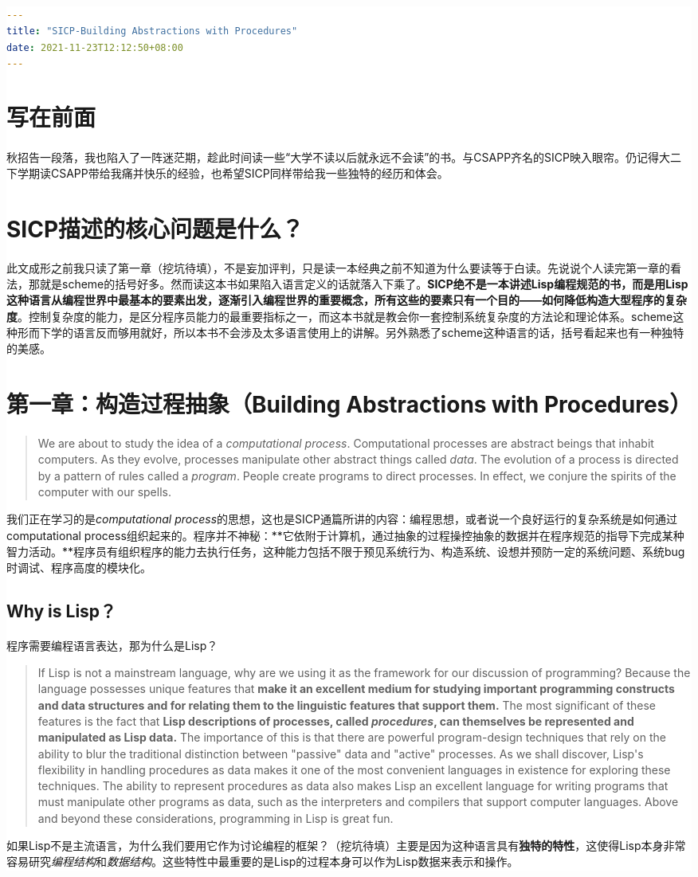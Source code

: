 ```yaml
---
title: "SICP-Building Abstractions with Procedures"
date: 2021-11-23T12:12:50+08:00
---
```


# 写在前面

秋招告一段落，我也陷入了一阵迷茫期，趁此时间读一些“大学不读以后就永远不会读”的书。与CSAPP齐名的SICP映入眼帘。仍记得大二下学期读CSAPP带给我痛并快乐的经验，也希望SICP同样带给我一些独特的经历和体会。



# SICP描述的核心问题是什么？

此文成形之前我只读了第一章（挖坑待填），不是妄加评判，只是读一本经典之前不知道为什么要读等于白读。先说说个人读完第一章的看法，那就是scheme的括号好多。然而读这本书如果陷入语言定义的话就落入下乘了。**SICP绝不是一本讲述Lisp编程规范的书，而是用Lisp这种语言从编程世界中最基本的要素出发，逐渐引入编程世界的重要概念，所有这些的要素只有一个目的——如何降低构造大型程序的复杂度**。控制复杂度的能力，是区分程序员能力的最重要指标之一，而这本书就是教会你一套控制系统复杂度的方法论和理论体系。scheme这种形而下学的语言反而够用就好，所以本书不会涉及太多语言使用上的讲解。另外熟悉了scheme这种语言的话，括号看起来也有一种独特的美感。

# 第一章：构造过程抽象（Building Abstractions with Procedures）

> We are about to study the idea of a *computational process*. Computational processes are abstract beings that inhabit computers. As they evolve, processes manipulate other abstract things called *data*. The evolution of a process is directed by a pattern of rules called a *program*. People create programs to direct processes. In effect, we conjure the spirits of the computer with our spells.

我们正在学习的是*computational process*的思想，这也是SICP通篇所讲的内容：编程思想，或者说一个良好运行的复杂系统是如何通过computational process组织起来的。程序并不神秘：**它依附于计算机，通过抽象的过程操控抽象的数据并在程序规范的指导下完成某种智力活动。**程序员有组织程序的能力去执行任务，这种能力包括不限于预见系统行为、构造系统、设想并预防一定的系统问题、系统bug时调试、程序高度的模块化。

## Why is Lisp？

程序需要编程语言表达，那为什么是Lisp？

> If Lisp is not a mainstream language, why are we using it as the framework for our discussion of programming? Because the language possesses unique features that **make it an excellent medium for studying important programming constructs and data structures and for relating them to the linguistic features that support them.** The most significant of these features is the fact that **Lisp descriptions of processes, called *procedures*, can themselves be represented and manipulated as Lisp data.** The importance of this is that there are powerful program-design techniques that rely on the ability to blur the traditional distinction between \"passive" data and "active" processes. As we shall discover, Lisp's flexibility in handling procedures as data makes it one of the most convenient languages in existence for exploring these techniques. The ability to represent procedures as data also makes Lisp an excellent language for writing programs that must manipulate other programs as data, such as the interpreters and compilers that support computer languages. Above and beyond these considerations, programming in Lisp is great fun.

如果Lisp不是主流语言，为什么我们要用它作为讨论编程的框架？（挖坑待填）主要是因为这种语言具有**独特的特性**，这使得Lisp本身非常容易研究*编程结构*和*数据结构*。这些特性中最重要的是Lisp的过程本身可以作为Lisp数据来表示和操作。
